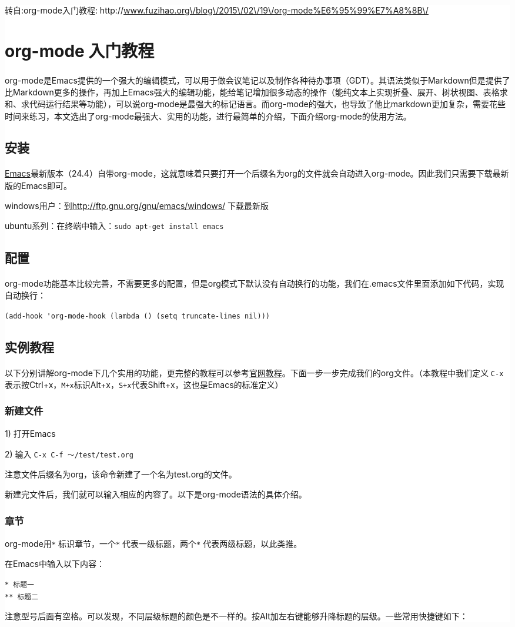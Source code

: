 转自:org-mode入门教程: http:\/\/www.fuzihao.org\/blog\/2015\/02\/19\/org-mode%E6%95%99%E7%A8%8B\/

# **org-mode 入门教程**

org-mode是Emacs提供的一个强大的编辑模式，可以用于做会议笔记以及制作各种待办事项（GDT）。其语法类似于Markdown但是提供了比Markdown更多的操作，再加上Emacs强大的编辑功能，能给笔记增加很多动态的操作（能纯文本上实现折叠、展开、树状视图、表格求和、求代码运行结果等功能），可以说org-mode是最强大的标记语言。而org-mode的强大，也导致了他比markdown更加复杂，需要花些时间来练习，本文选出了org-mode最强大、实用的功能，进行最简单的介绍，下面介绍org-mode的使用方法。

## **安装**

[Emacs](http://www.gnu.org/software/emacs/)最新版本（24.4）自带org-mode，这就意味着只要打开一个后缀名为org的文件就会自动进入org-mode。因此我们只需要下载最新版的Emacs即可。

windows用户：到[http:\/\/ftp.gnu.org\/gnu\/emacs\/windows\/](http://ftp.gnu.org/gnu/emacs/windows/) 下载最新版

ubuntu系列：在终端中输入：`sudo apt-get install emacs`

## **配置**

org-mode功能基本比较完善，不需要更多的配置，但是org模式下默认没有自动换行的功能，我们在.emacs文件里面添加如下代码，实现自动换行：

```
(add-hook 'org-mode-hook (lambda () (setq truncate-lines nil)))

```

## **实例教程**

以下分别讲解org-mode下几个实用的功能，更完整的教程可以参考[官网教程](http://orgmode.org/orgguide.pdf)。下面一步一步完成我们的org文件。（本教程中我们定义 `C-x` 表示按Ctrl+x，`M+x`标识Alt+x，`S+x`代表Shift+x，这也是Emacs的标准定义）

### **新建文件**

1\) 打开Emacs

2\) 输入 `C-x C-f ～/test/test.org`

注意文件后缀名为org，该命令新建了一个名为test.org的文件。

新建完文件后，我们就可以输入相应的内容了。以下是org-mode语法的具体介绍。

### **章节**

org-mode用`*` 标识章节，一个`*` 代表一级标题，两个`*` 代表两级标题，以此类推。

在Emacs中输入以下内容：

```
* 标题一
** 标题二

```

注意型号后面有空格。可以发现，不同层级标题的颜色是不一样的。按Alt加左右键能够升降标题的层级。一些常用快捷键如下：
